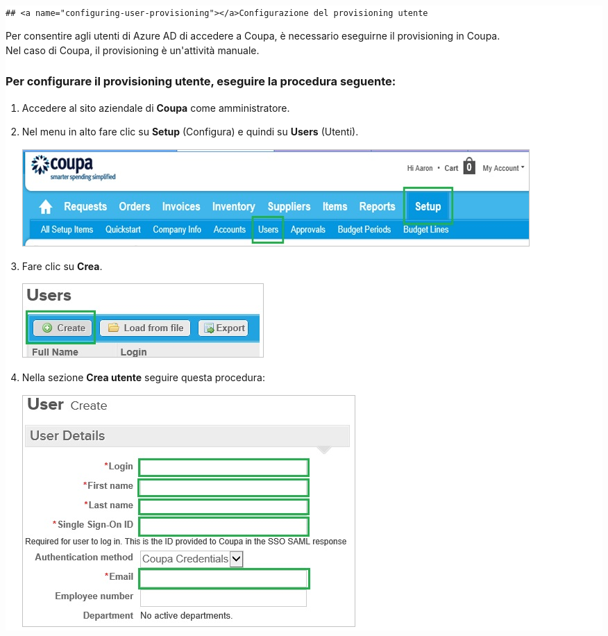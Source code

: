     ## <a name="configuring-user-provisioning"></a>Configurazione del provisioning utente

Per consentire agli utenti di Azure AD di accedere a Coupa, è necessario eseguirne il provisioning in Coupa.  
Nel caso di Coupa, il provisioning è un'attività manuale.

### <a name="to-configure-user-provisioning-perform-the-following-steps"></a>Per configurare il provisioning utente, eseguire la procedura seguente:
1. Accedere al sito aziendale di **Coupa** come amministratore.
2. Nel menu in alto fare clic su **Setup** (Configura) e quindi su **Users** (Utenti).
   
   ![Utenti](./media/active-directory-saas-coupa-tutorial/IC791908.png "Users")
3. Fare clic su **Crea**.
   
   ![Creare gli utenti](./media/active-directory-saas-coupa-tutorial/IC791909.png "Create Users")
4. Nella sezione **Crea utente** seguire questa procedura:
   
   ![Dettagli utente](./media/active-directory-saas-coupa-tutorial/IC791910.png "User Details")
   